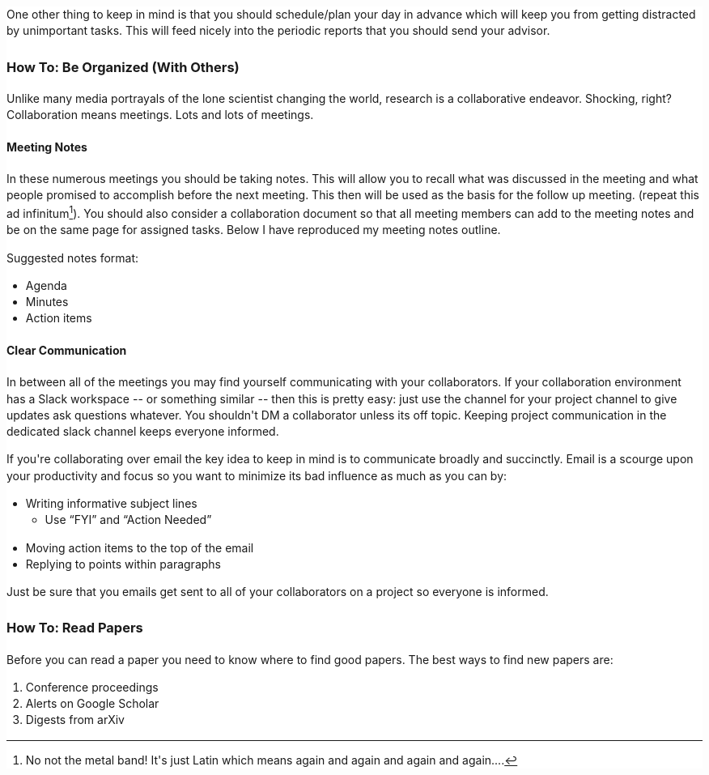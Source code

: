 One other thing to keep in mind is that you should schedule/plan your day in advance which will keep you from getting distracted by unimportant tasks. This will feed nicely into the periodic reports that you should send your advisor.



### How To: Be Organized (With Others)

Unlike many media portrayals of the lone scientist changing the world, research is a collaborative endeavor.  Shocking, right? Collaboration means meetings. Lots and lots of meetings. 



#### Meeting Notes

In these numerous meetings you should be taking notes. This will allow you to recall what was discussed in the meeting and what people promised to accomplish before the next meeting. This then will be used as the basis for the follow up meeting. (repeat this ad infinitum[^1]). You should also consider a collaboration document so that all meeting members can add to the meeting notes and be on the same page for assigned tasks. Below I have reproduced my meeting notes outline.

[^1]: No not the metal band! It's just Latin which means again and again and again and again....

Suggested notes format:

- Agenda 
- Minutes 
- Action items



#### Clear Communication

In between all of the meetings you may find yourself communicating with your collaborators. If your collaboration environment has a Slack workspace -- or something similar -- then this is pretty easy: just use the channel for your project channel to give updates ask questions whatever. You shouldn't DM a collaborator unless its off topic. Keeping project communication in the dedicated slack channel keeps everyone informed.

If you're collaborating over email the key idea to keep in mind is to communicate broadly and succinctly. Email is a scourge upon your productivity and focus so you want to minimize its bad influence as much as you can by:

* Writing informative subject lines
  * Use “FYI” and “Action Needed”

- Moving action items to the top of the email
- Replying to points within paragraphs 

Just be sure that you emails get sent to all of your collaborators on a project so everyone is  informed. 



### How To: Read Papers

Before you can read a paper you need to know where to find good papers. The best ways to find new papers are:

1. Conference proceedings
2. Alerts on Google Scholar
3. Digests from arXiv
